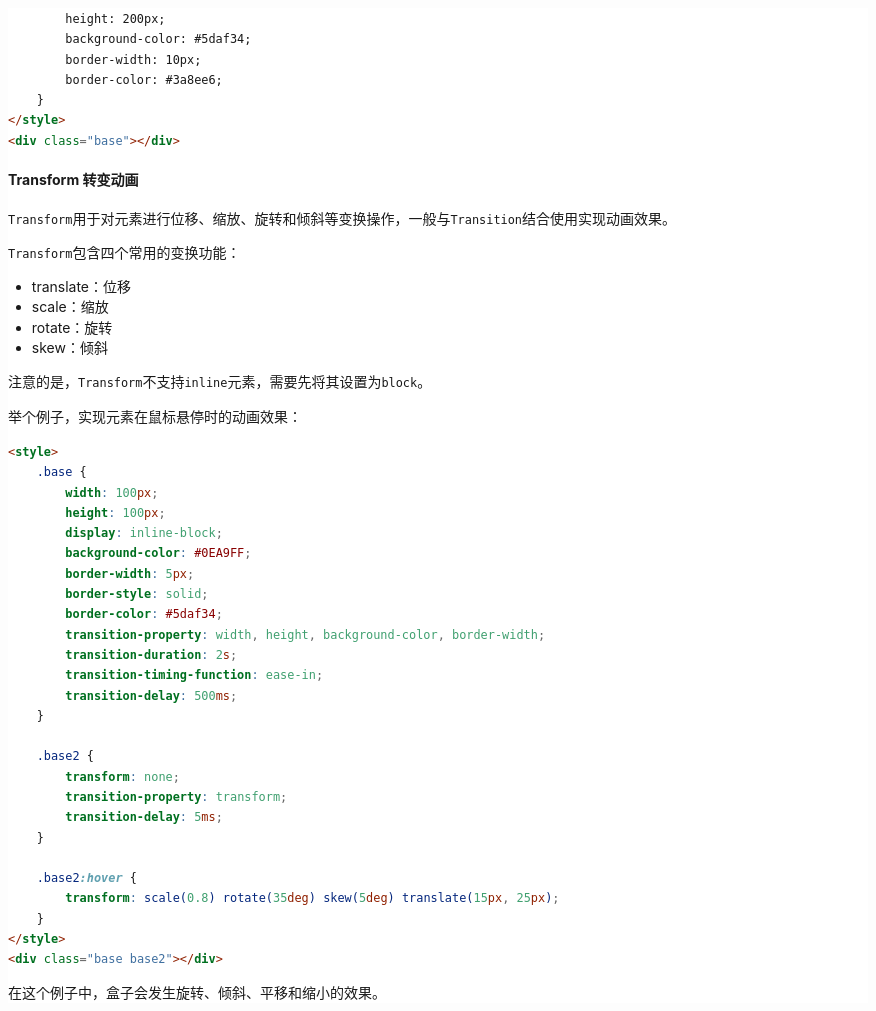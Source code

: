 ```html
        height: 200px;
        background-color: #5daf34;
        border-width: 10px;
        border-color: #3a8ee6;
    }
</style>
<div class="base"></div>
```

#### Transform 转变动画

`Transform`用于对元素进行位移、缩放、旋转和倾斜等变换操作，一般与`Transition`结合使用实现动画效果。

`Transform`包含四个常用的变换功能：

*   translate：位移
*   scale：缩放
*   rotate：旋转
*   skew：倾斜

注意的是，`Transform`不支持`inline`元素，需要先将其设置为`block`。

举个例子，实现元素在鼠标悬停时的动画效果：

```html
<style>
    .base {
        width: 100px;
        height: 100px;
        display: inline-block;
        background-color: #0EA9FF;
        border-width: 5px;
        border-style: solid;
        border-color: #5daf34;
        transition-property: width, height, background-color, border-width;
        transition-duration: 2s;
        transition-timing-function: ease-in;
        transition-delay: 500ms;
    }

    .base2 {
        transform: none;
        transition-property: transform;
        transition-delay: 5ms;
    }

    .base2:hover {
        transform: scale(0.8) rotate(35deg) skew(5deg) translate(15px, 25px);
    }
</style>
<div class="base base2"></div>
```

在这个例子中，盒子会发生旋转、倾斜、平移和缩小的效果。
